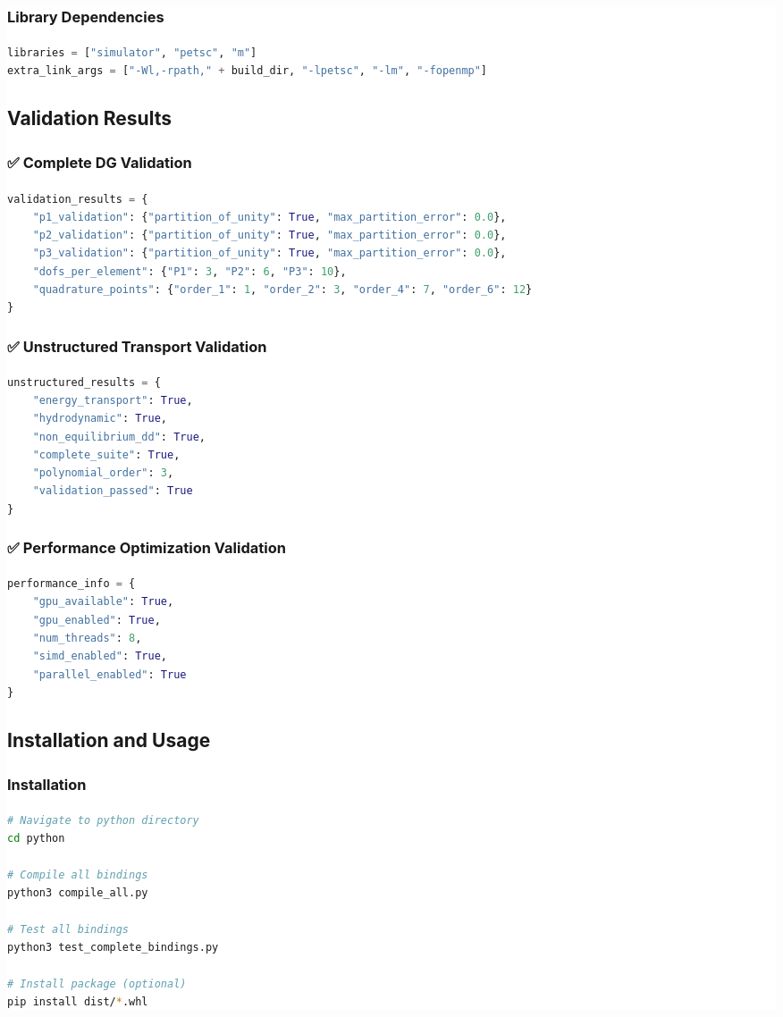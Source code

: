 ### **Library Dependencies**
```python
libraries = ["simulator", "petsc", "m"]
extra_link_args = ["-Wl,-rpath," + build_dir, "-lpetsc", "-lm", "-fopenmp"]
```

## **Validation Results**

### **✅ Complete DG Validation**
```python
validation_results = {
    "p1_validation": {"partition_of_unity": True, "max_partition_error": 0.0},
    "p2_validation": {"partition_of_unity": True, "max_partition_error": 0.0},
    "p3_validation": {"partition_of_unity": True, "max_partition_error": 0.0},
    "dofs_per_element": {"P1": 3, "P2": 6, "P3": 10},
    "quadrature_points": {"order_1": 1, "order_2": 3, "order_4": 7, "order_6": 12}
}
```

### **✅ Unstructured Transport Validation**
```python
unstructured_results = {
    "energy_transport": True,
    "hydrodynamic": True,
    "non_equilibrium_dd": True,
    "complete_suite": True,
    "polynomial_order": 3,
    "validation_passed": True
}
```

### **✅ Performance Optimization Validation**
```python
performance_info = {
    "gpu_available": True,
    "gpu_enabled": True,
    "num_threads": 8,
    "simd_enabled": True,
    "parallel_enabled": True
}
```

## **Installation and Usage**

### **Installation**
```bash
# Navigate to python directory
cd python

# Compile all bindings
python3 compile_all.py

# Test all bindings
python3 test_complete_bindings.py

# Install package (optional)
pip install dist/*.whl
```
